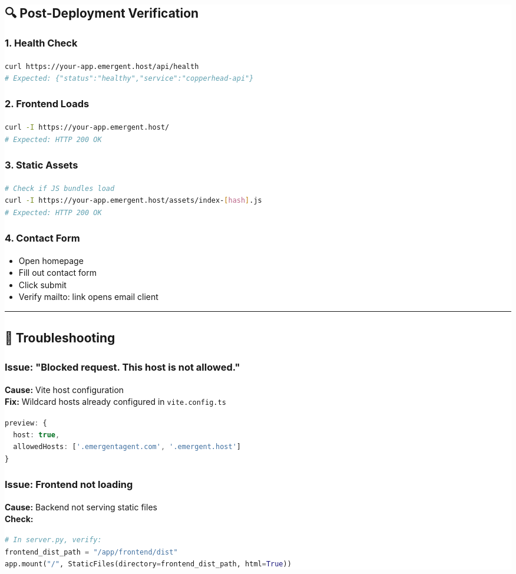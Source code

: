 ## 🔍 Post-Deployment Verification

### 1. Health Check
```bash
curl https://your-app.emergent.host/api/health
# Expected: {"status":"healthy","service":"copperhead-api"}
```

### 2. Frontend Loads
```bash
curl -I https://your-app.emergent.host/
# Expected: HTTP 200 OK
```

### 3. Static Assets
```bash
# Check if JS bundles load
curl -I https://your-app.emergent.host/assets/index-[hash].js
# Expected: HTTP 200 OK
```

### 4. Contact Form
- Open homepage
- Fill out contact form
- Click submit
- Verify mailto: link opens email client

---

## 🚨 Troubleshooting

### Issue: "Blocked request. This host is not allowed."

**Cause:** Vite host configuration  
**Fix:** Wildcard hosts already configured in `vite.config.ts`
```typescript
preview: {
  host: true,
  allowedHosts: ['.emergentagent.com', '.emergent.host']
}
```

### Issue: Frontend not loading

**Cause:** Backend not serving static files  
**Check:** 
```python
# In server.py, verify:
frontend_dist_path = "/app/frontend/dist"
app.mount("/", StaticFiles(directory=frontend_dist_path, html=True))
```
